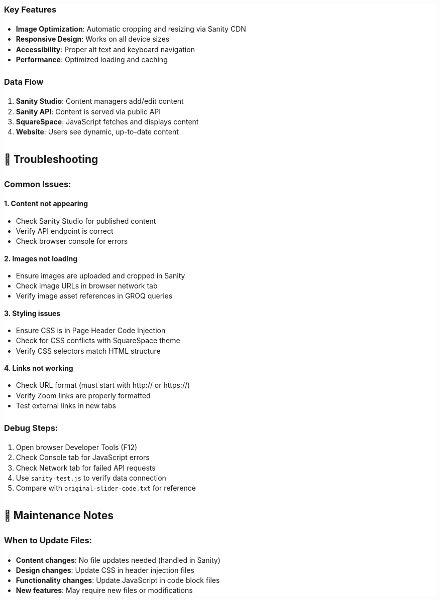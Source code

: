 ### Key Features
- **Image Optimization**: Automatic cropping and resizing via Sanity CDN
- **Responsive Design**: Works on all device sizes
- **Accessibility**: Proper alt text and keyboard navigation
- **Performance**: Optimized loading and caching

### Data Flow
1. **Sanity Studio**: Content managers add/edit content
2. **Sanity API**: Content is served via public API
3. **SquareSpace**: JavaScript fetches and displays content
4. **Website**: Users see dynamic, up-to-date content

## 🐛 Troubleshooting

### Common Issues:

**1. Content not appearing**
- Check Sanity Studio for published content
- Verify API endpoint is correct
- Check browser console for errors

**2. Images not loading**
- Ensure images are uploaded and cropped in Sanity
- Check image URLs in browser network tab
- Verify image asset references in GROQ queries

**3. Styling issues**
- Ensure CSS is in Page Header Code Injection
- Check for CSS conflicts with SquareSpace theme
- Verify CSS selectors match HTML structure

**4. Links not working**
- Check URL format (must start with http:// or https://)
- Verify Zoom links are properly formatted
- Test external links in new tabs

### Debug Steps:
1. Open browser Developer Tools (F12)
2. Check Console tab for JavaScript errors
3. Check Network tab for failed API requests
4. Use `sanity-test.js` to verify data connection
5. Compare with `original-slider-code.txt` for reference

## 📝 Maintenance Notes

### When to Update Files:
- **Content changes**: No file updates needed (handled in Sanity)
- **Design changes**: Update CSS in header injection files
- **Functionality changes**: Update JavaScript in code block files
- **New features**: May require new files or modifications

